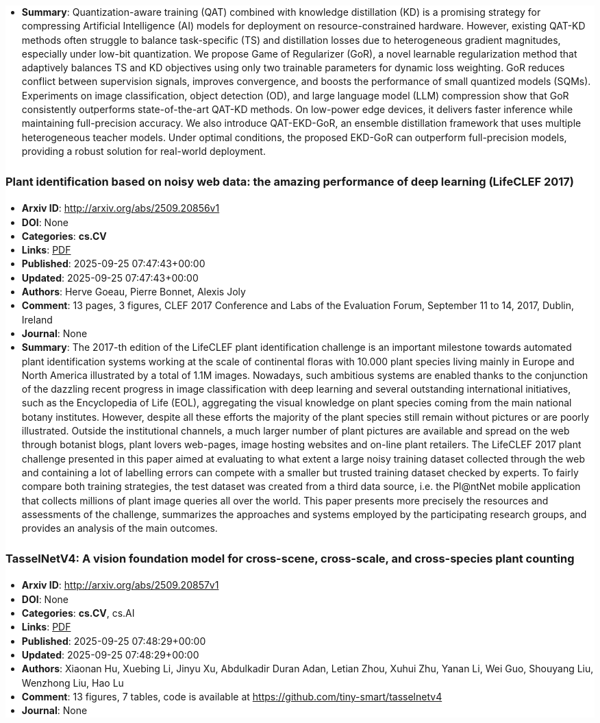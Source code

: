 - **Summary**: Quantization-aware training (QAT) combined with knowledge distillation (KD) is a promising strategy for compressing Artificial Intelligence (AI) models for deployment on resource-constrained hardware. However, existing QAT-KD methods often struggle to balance task-specific (TS) and distillation losses due to heterogeneous gradient magnitudes, especially under low-bit quantization. We propose Game of Regularizer (GoR), a novel learnable regularization method that adaptively balances TS and KD objectives using only two trainable parameters for dynamic loss weighting. GoR reduces conflict between supervision signals, improves convergence, and boosts the performance of small quantized models (SQMs). Experiments on image classification, object detection (OD), and large language model (LLM) compression show that GoR consistently outperforms state-of-the-art QAT-KD methods. On low-power edge devices, it delivers faster inference while maintaining full-precision accuracy. We also introduce QAT-EKD-GoR, an ensemble distillation framework that uses multiple heterogeneous teacher models. Under optimal conditions, the proposed EKD-GoR can outperform full-precision models, providing a robust solution for real-world deployment.



### Plant identification based on noisy web data: the amazing performance of deep learning (LifeCLEF 2017)
- **Arxiv ID**: http://arxiv.org/abs/2509.20856v1
- **DOI**: None
- **Categories**: **cs.CV**
- **Links**: [PDF](http://arxiv.org/pdf/2509.20856v1)
- **Published**: 2025-09-25 07:47:43+00:00
- **Updated**: 2025-09-25 07:47:43+00:00
- **Authors**: Herve Goeau, Pierre Bonnet, Alexis Joly
- **Comment**: 13 pages, 3 figures, CLEF 2017 Conference and Labs of the Evaluation
  Forum, September 11 to 14, 2017, Dublin, Ireland
- **Journal**: None
- **Summary**: The 2017-th edition of the LifeCLEF plant identification challenge is an important milestone towards automated plant identification systems working at the scale of continental floras with 10.000 plant species living mainly in Europe and North America illustrated by a total of 1.1M images. Nowadays, such ambitious systems are enabled thanks to the conjunction of the dazzling recent progress in image classification with deep learning and several outstanding international initiatives, such as the Encyclopedia of Life (EOL), aggregating the visual knowledge on plant species coming from the main national botany institutes. However, despite all these efforts the majority of the plant species still remain without pictures or are poorly illustrated. Outside the institutional channels, a much larger number of plant pictures are available and spread on the web through botanist blogs, plant lovers web-pages, image hosting websites and on-line plant retailers. The LifeCLEF 2017 plant challenge presented in this paper aimed at evaluating to what extent a large noisy training dataset collected through the web and containing a lot of labelling errors can compete with a smaller but trusted training dataset checked by experts. To fairly compare both training strategies, the test dataset was created from a third data source, i.e. the Pl@ntNet mobile application that collects millions of plant image queries all over the world. This paper presents more precisely the resources and assessments of the challenge, summarizes the approaches and systems employed by the participating research groups, and provides an analysis of the main outcomes.



### TasselNetV4: A vision foundation model for cross-scene, cross-scale, and cross-species plant counting
- **Arxiv ID**: http://arxiv.org/abs/2509.20857v1
- **DOI**: None
- **Categories**: **cs.CV**, cs.AI
- **Links**: [PDF](http://arxiv.org/pdf/2509.20857v1)
- **Published**: 2025-09-25 07:48:29+00:00
- **Updated**: 2025-09-25 07:48:29+00:00
- **Authors**: Xiaonan Hu, Xuebing Li, Jinyu Xu, Abdulkadir Duran Adan, Letian Zhou, Xuhui Zhu, Yanan Li, Wei Guo, Shouyang Liu, Wenzhong Liu, Hao Lu
- **Comment**: 13 figures, 7 tables, code is available at
  https://github.com/tiny-smart/tasselnetv4
- **Journal**: None